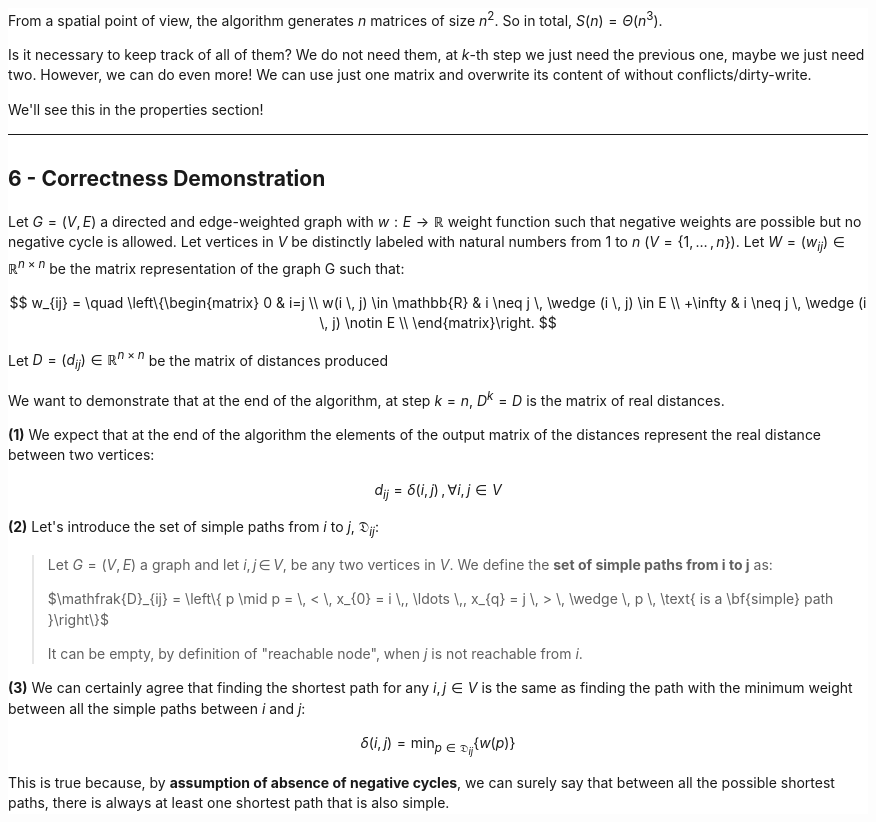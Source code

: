From a spatial point of view, the algorithm generates $n$ matrices of size $n^2$.
So in total, $S(n) = \Theta(n^3)$.

Is it necessary to keep track of all of them? We do not need them, at $k$-th step we just need
the previous one, maybe we just need two. However, we can do even more!
We can use just one matrix and overwrite its content of without conflicts/dirty-write.

We'll see this in the properties section!

---

## 6 - Correctness Demonstration

Let $G=(V,E)$ a directed and edge-weighted graph with $w: E \rightarrow \mathbb{R}$ weight function such that negative weights are possible but no negative cycle is allowed.
Let vertices in $V$ be distinctly labeled with natural numbers from $1$ to $n$  ($V = \{ 1, \ldots \,, n \}$).
Let $W = (w_{ij}) \in \mathbb{R}^{n \times n}$ be the matrix representation of the graph G such that:

```math
 w_{ij} = \quad \left\{\begin{matrix}
 0 & i=j \\
 w(i \, j) \in \mathbb{R}  & i \neq  j \, \wedge (i \, j) \in E \\
 +\infty & i \neq  j \, \wedge (i \, j) \notin E \\
\end{matrix}\right. 
```

Let $D = (d_{ij}) \in \mathbb{R}^{n \times n}$ be the matrix of distances produced

We want to demonstrate that at the end of the algorithm, at step $k=n$, $D^{k} = D$ is the matrix of real distances.

**(1)** We expect that at the end of the algorithm the elements of the output matrix of the distances represent the real distance between two vertices:

```math
d_{ij} = \delta (i,j) \,, \forall i,j \in V
```

**(2)** Let's introduce the set of simple paths from $i$ to $j$, $\mathfrak{D}_{ij}$:

> Let $G=(V,E)$ a graph and let $i,j \, \in \, V$, be any two vertices in $V$. We define the **set of simple paths from i to j** as:
>
> $\mathfrak{D}_{ij} = \left\{ p \mid p = \, < \, x_{0} = i \,,  \ldots \,, x_{q} = j \, > \, \wedge \, p \, \text{ is  a \bf{simple} path }\right\}$
>
> It can be empty, by definition of "reachable node", when $j$ is not reachable from $i$.

**(3)** We can certainly agree that finding the shortest path for any $i,j \in V$ is the same as finding the path with the minimum weight between all the simple paths between $i$ and $j$:

```math
\delta (i,j) = \min_{p \in \mathfrak{D}_{ij}} \left\{ w(p) \right\}
```

This is true because, by **assumption of absence of negative cycles**, we can surely say that between all the possible shortest paths, there is always at least one shortest path that is also simple.
